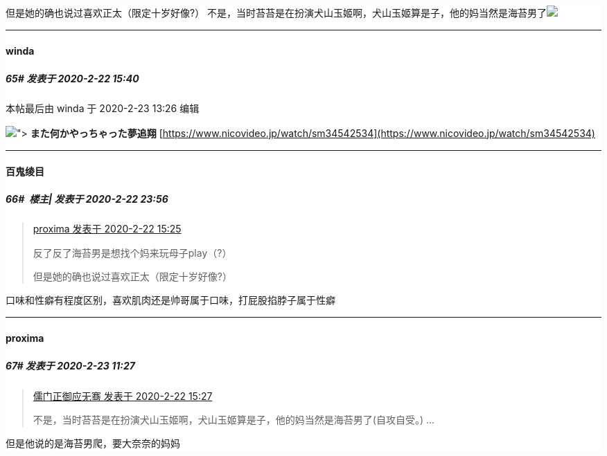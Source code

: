 但是她的确也说过喜欢正太（限定十岁好像?）</blockquote>
不是，当时苔苔是在扮演犬山玉姬啊，犬山玉姬算是子，他的妈当然是海苔男了<img src="https://static.saraba1st.com/image/smiley/face2017/037.png" referrerpolicy="no-referrer">







-----

####  winda  
##### 65#       发表于 2020-2-22 15:40



 本帖最后由 winda 于 2020-2-23 13:26 编辑 

<img src="https://static.saraba1st.com/image/smiley/face2017/177.png" referrerpolicy="no-referrer">">
<strong>また何かやっちゃった夢追翔</strong>
[https://www.nicovideo.jp/watch/sm34542534](https://www.nicovideo.jp/watch/sm34542534)








-----

####  百鬼绫目  
##### 66#         楼主| 发表于 2020-2-22 23:56



<blockquote><a href="httphttps://bbs.saraba1st.com/2b/forum.php?mod=redirect&amp;goto=findpost&amp;pid=46490579&amp;ptid=1914424" target="_blank">proxima 发表于 2020-2-22 15:25</a>

反了反了海苔男是想找个妈来玩母子play（?）

但是她的确也说过喜欢正太（限定十岁好像?）</blockquote>
口味和性癖有程度区别，喜欢肌肉还是帅哥属于口味，打屁股掐脖子属于性癖







-----

####  proxima  
##### 67#       发表于 2020-2-23 11:27



<blockquote><a href="httphttps://bbs.saraba1st.com/2b/forum.php?mod=redirect&amp;goto=findpost&amp;pid=46490591&amp;ptid=1914424" target="_blank">儒门正御应无骞 发表于 2020-2-22 15:27</a>

不是，当时苔苔是在扮演犬山玉姬啊，犬山玉姬算是子，他的妈当然是海苔男了(自攻自受。) ...</blockquote>
但是他说的是海苔男爬，要大奈奈的妈妈



